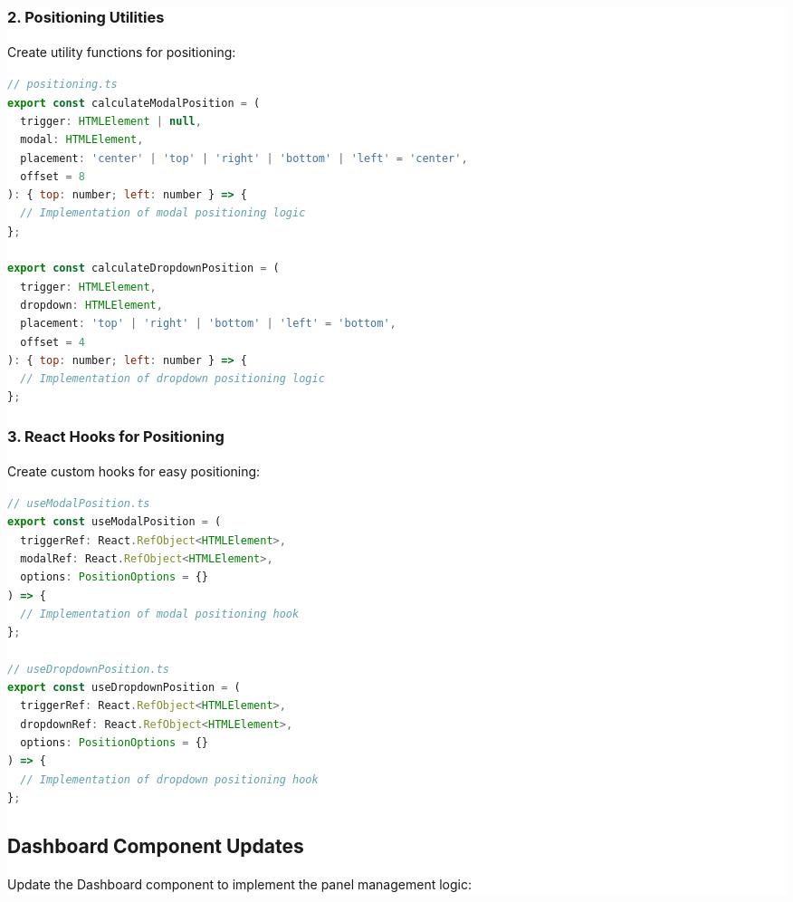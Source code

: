 ### 2. Positioning Utilities

Create utility functions for positioning:

```jsx
// positioning.ts
export const calculateModalPosition = (
  trigger: HTMLElement | null,
  modal: HTMLElement,
  placement: 'center' | 'top' | 'right' | 'bottom' | 'left' = 'center',
  offset = 8
): { top: number; left: number } => {
  // Implementation of modal positioning logic
};

export const calculateDropdownPosition = (
  trigger: HTMLElement,
  dropdown: HTMLElement,
  placement: 'top' | 'right' | 'bottom' | 'left' = 'bottom',
  offset = 4
): { top: number; left: number } => {
  // Implementation of dropdown positioning logic
};
```

### 3. React Hooks for Positioning

Create custom hooks for easy positioning:

```jsx
// useModalPosition.ts
export const useModalPosition = (
  triggerRef: React.RefObject<HTMLElement>,
  modalRef: React.RefObject<HTMLElement>,
  options: PositionOptions = {}
) => {
  // Implementation of modal positioning hook
};

// useDropdownPosition.ts
export const useDropdownPosition = (
  triggerRef: React.RefObject<HTMLElement>,
  dropdownRef: React.RefObject<HTMLElement>,
  options: PositionOptions = {}
) => {
  // Implementation of dropdown positioning hook
};
```

## Dashboard Component Updates

Update the Dashboard component to implement the panel management logic:
